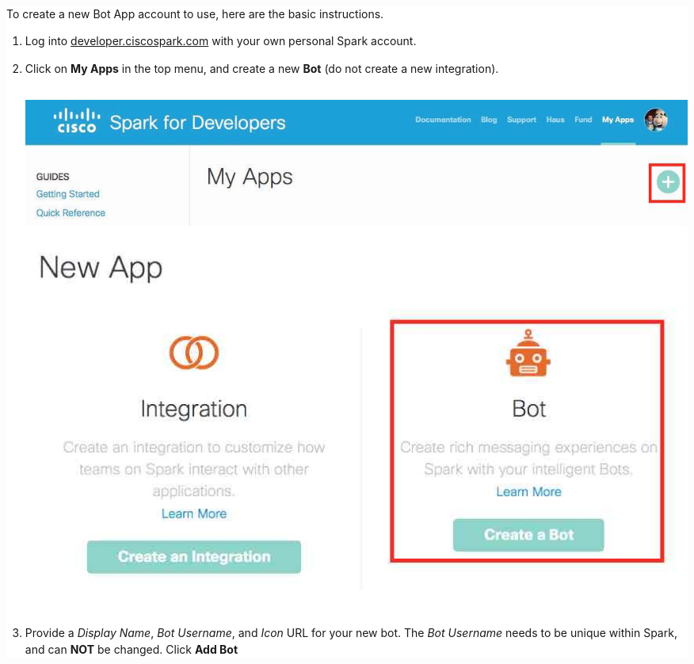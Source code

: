 To create a new Bot App account to use, here are the basic instructions.  

1.  Log into [developer.ciscospark.com](https://developer.ciscospark.com) with your own personal Spark account.  
2. Click on **My Apps** in the top menu, and create a new **Bot** (do not create a new integration).  

	![](readme_resources/spark_myapps1.jpg)
	---
	![](readme_resources/spark_newapp1.jpg)
	
3. Provide a *Display Name*, *Bot Username*, and *Icon* URL for your new bot.  The *Bot Username* needs to be unique within Spark, and can **NOT** be changed.  Click **Add Bot**
